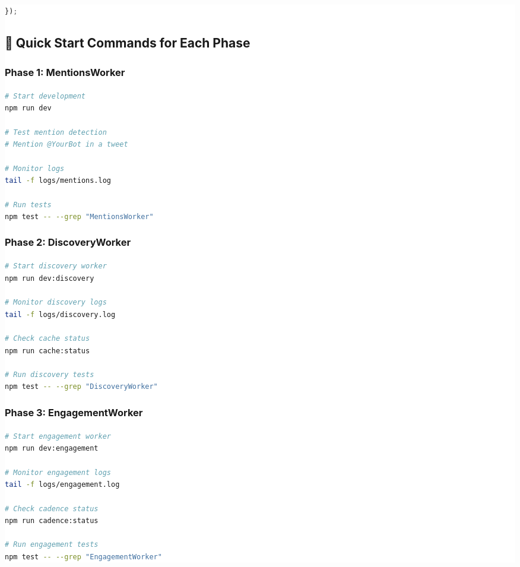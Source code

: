 ```typescript
});
```

## 🚀 **Quick Start Commands for Each Phase**

### **Phase 1: MentionsWorker**

```bash
# Start development
npm run dev

# Test mention detection
# Mention @YourBot in a tweet

# Monitor logs
tail -f logs/mentions.log

# Run tests
npm test -- --grep "MentionsWorker"
```

### **Phase 2: DiscoveryWorker**

```bash
# Start discovery worker
npm run dev:discovery

# Monitor discovery logs
tail -f logs/discovery.log

# Check cache status
npm run cache:status

# Run discovery tests
npm test -- --grep "DiscoveryWorker"
```

### **Phase 3: EngagementWorker**

```bash
# Start engagement worker
npm run dev:engagement

# Monitor engagement logs
tail -f logs/engagement.log

# Check cadence status
npm run cadence:status

# Run engagement tests
npm test -- --grep "EngagementWorker"
```
